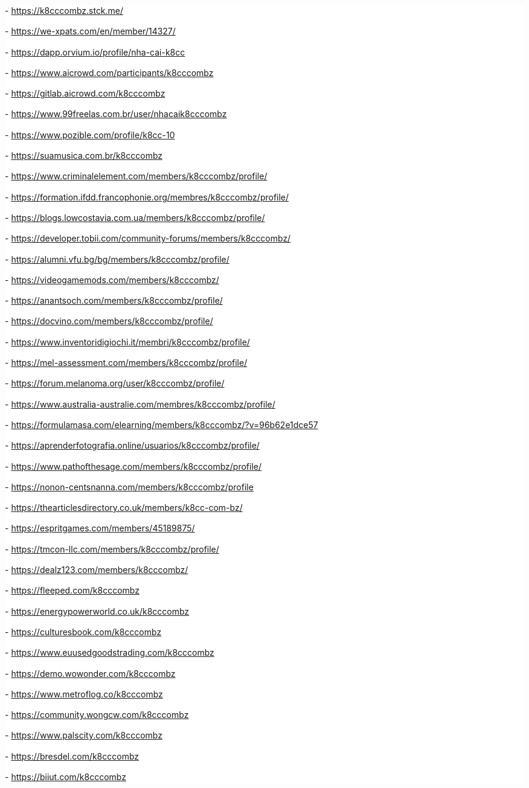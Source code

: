 <p>- <a href="https://k8cccombz.stck.me/">https://k8cccombz.stck.me/</a><p>
<p>- <a href="https://we-xpats.com/en/member/14327/">https://we-xpats.com/en/member/14327/</a><p>
<p>- <a href="https://dapp.orvium.io/profile/nha-cai-k8cc">https://dapp.orvium.io/profile/nha-cai-k8cc</a><p>
<p>- <a href="https://www.aicrowd.com/participants/k8cccombz">https://www.aicrowd.com/participants/k8cccombz</a><p>
<p>- <a href="https://gitlab.aicrowd.com/k8cccombz">https://gitlab.aicrowd.com/k8cccombz</a><p>
<p>- <a href="https://www.99freelas.com.br/user/nhacaik8cccombz">https://www.99freelas.com.br/user/nhacaik8cccombz</a><p>
<p>- <a href="https://www.pozible.com/profile/k8cc-10">https://www.pozible.com/profile/k8cc-10</a><p>
<p>- <a href="https://suamusica.com.br/k8cccombz">https://suamusica.com.br/k8cccombz</a><p>
<p>- <a href="https://www.criminalelement.com/members/k8cccombz/profile/">https://www.criminalelement.com/members/k8cccombz/profile/</a><p>
<p>- <a href="https://formation.ifdd.francophonie.org/membres/k8cccombz/profile/">https://formation.ifdd.francophonie.org/membres/k8cccombz/profile/</a><p>
<p>- <a href="https://blogs.lowcostavia.com.ua/members/k8cccombz/profile/">https://blogs.lowcostavia.com.ua/members/k8cccombz/profile/</a><p>
<p>- <a href="https://developer.tobii.com/community-forums/members/k8cccombz/">https://developer.tobii.com/community-forums/members/k8cccombz/</a><p>
<p>- <a href="https://alumni.vfu.bg/bg/members/k8cccombz/profile/">https://alumni.vfu.bg/bg/members/k8cccombz/profile/</a><p>
<p>- <a href="https://videogamemods.com/members/k8cccombz/">https://videogamemods.com/members/k8cccombz/</a><p>
<p>- <a href="https://anantsoch.com/members/k8cccombz/profile/">https://anantsoch.com/members/k8cccombz/profile/</a><p>
<p>- <a href="https://docvino.com/members/k8cccombz/profile/">https://docvino.com/members/k8cccombz/profile/</a><p>
<p>- <a href="https://www.inventoridigiochi.it/membri/k8cccombz/profile/">https://www.inventoridigiochi.it/membri/k8cccombz/profile/</a><p>
<p>- <a href="https://mel-assessment.com/members/k8cccombz/profile/">https://mel-assessment.com/members/k8cccombz/profile/</a><p>
<p>- <a href="https://forum.melanoma.org/user/k8cccombz/profile/">https://forum.melanoma.org/user/k8cccombz/profile/</a><p>
<p>- <a href="https://www.australia-australie.com/membres/k8cccombz/profile/">https://www.australia-australie.com/membres/k8cccombz/profile/</a><p>
<p>- <a href="https://formulamasa.com/elearning/members/k8cccombz/?v=96b62e1dce57">https://formulamasa.com/elearning/members/k8cccombz/?v=96b62e1dce57</a><p>
<p>- <a href="https://aprenderfotografia.online/usuarios/k8cccombz/profile/">https://aprenderfotografia.online/usuarios/k8cccombz/profile/</a><p>
<p>- <a href="https://www.pathofthesage.com/members/k8cccombz/profile/">https://www.pathofthesage.com/members/k8cccombz/profile/</a><p>
<p>- <a href="https://nonon-centsnanna.com/members/k8cccombz/profile">https://nonon-centsnanna.com/members/k8cccombz/profile</a><p>
<p>- <a href="https://thearticlesdirectory.co.uk/members/k8cc-com-bz/">https://thearticlesdirectory.co.uk/members/k8cc-com-bz/</a><p>
<p>- <a href="https://espritgames.com/members/45189875/">https://espritgames.com/members/45189875/</a><p>
<p>- <a href="https://tmcon-llc.com/members/k8cccombz/profile/">https://tmcon-llc.com/members/k8cccombz/profile/</a><p>
<p>- <a href="https://dealz123.com/members/k8cccombz/">https://dealz123.com/members/k8cccombz/</a><p>
<p>- <a href="https://fleeped.com/k8cccombz">https://fleeped.com/k8cccombz</a><p>
<p>- <a href="https://energypowerworld.co.uk/k8cccombz">https://energypowerworld.co.uk/k8cccombz</a><p>
<p>- <a href="https://culturesbook.com/k8cccombz">https://culturesbook.com/k8cccombz</a><p>
<p>- <a href="https://www.euusedgoodstrading.com/k8cccombz">https://www.euusedgoodstrading.com/k8cccombz</a><p>
<p>- <a href="https://demo.wowonder.com/k8cccombz">https://demo.wowonder.com/k8cccombz</a><p>
<p>- <a href="https://www.metroflog.co/k8cccombz">https://www.metroflog.co/k8cccombz</a><p>
<p>- <a href="https://community.wongcw.com/k8cccombz">https://community.wongcw.com/k8cccombz</a><p>
<p>- <a href="https://www.palscity.com/k8cccombz">https://www.palscity.com/k8cccombz</a><p>
<p>- <a href="https://bresdel.com/k8cccombz">https://bresdel.com/k8cccombz</a><p>
<p>- <a href="https://biiut.com/k8cccombz">https://biiut.com/k8cccombz</a><p>